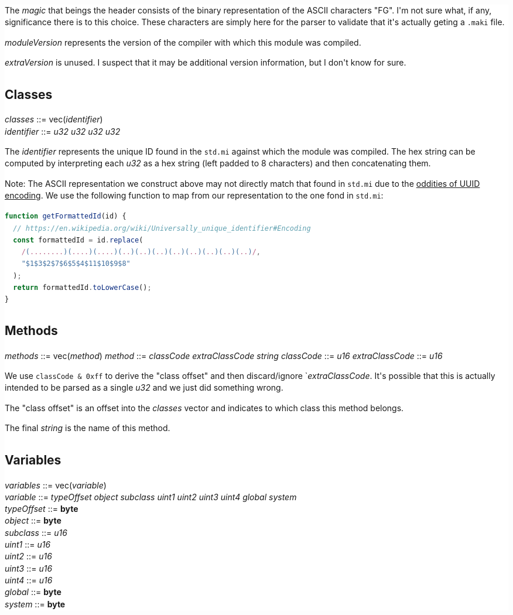 The _magic_ that beings the header consists of the binary representation of the ASCII characters "FG". I'm not sure what, if any, significance there is to this choice. These characters are simply here for the parser to validate that it's actually geting a `.maki` file.

_moduleVersion_ represents the version of the compiler with which this module was compiled.

_extraVersion_ is unused. I suspect that it may be additional version information, but I don't know for sure.

## Classes

_classes_ ::= vec(_identifier_)  
_identifier_ ::= _u32_ _u32_ _u32_ _u32_

The _identifier_ represents the unique ID found in the `std.mi` against which the module was compiled. The hex string can be computed by interpreting each _u32_ as a hex string (left padded to 8 characters) and then concatenating them.

Note: The ASCII representation we construct above may not directly match that found in `std.mi` due to the [oddities of UUID encoding](https://en.wikipedia.org/wiki/Universally_unique_identifier#Encoding). We use the following function to map from our representation to the one fond in `std.mi`:

```JavaScript
function getFormattedId(id) {
  // https://en.wikipedia.org/wiki/Universally_unique_identifier#Encoding
  const formattedId = id.replace(
    /(........)(....)(....)(..)(..)(..)(..)(..)(..)(..)(..)/,
    "$1$3$2$7$6$5$4$11$10$9$8"
  );
  return formattedId.toLowerCase();
}
```

## Methods

_methods_ ::= vec(_method_)
_method_ ::= _classCode_ _extraClassCode_ _string_
_classCode_ ::= _u16_
_extraClassCode_ ::= _u16_

We use `classCode & 0xff` to derive the "class offset" and then discard/ignore `_extraClassCode_. It's possible that this is actually intended to be parsed as a single _u32_ and we just did something wrong.

The "class offset" is an offset into the _classes_ vector and indicates to which class this method belongs.

The final _string_ is the name of this method.

## Variables

_variables_ ::= vec(_variable_)  
_variable_ ::= _typeOffset_ _object_ _subclass_ _uint1_ _uint2_ _uint3_ _uint4_ _global_ _system_  
_typeOffset_ ::= **byte**  
_object_ ::= **byte**  
_subclass_ ::= _u16_  
_uint1_ ::= _u16_  
_uint2_ ::= _u16_  
_uint3_ ::= _u16_  
_uint4_ ::= _u16_  
_global_ ::= **byte**  
_system_ ::= **byte**
